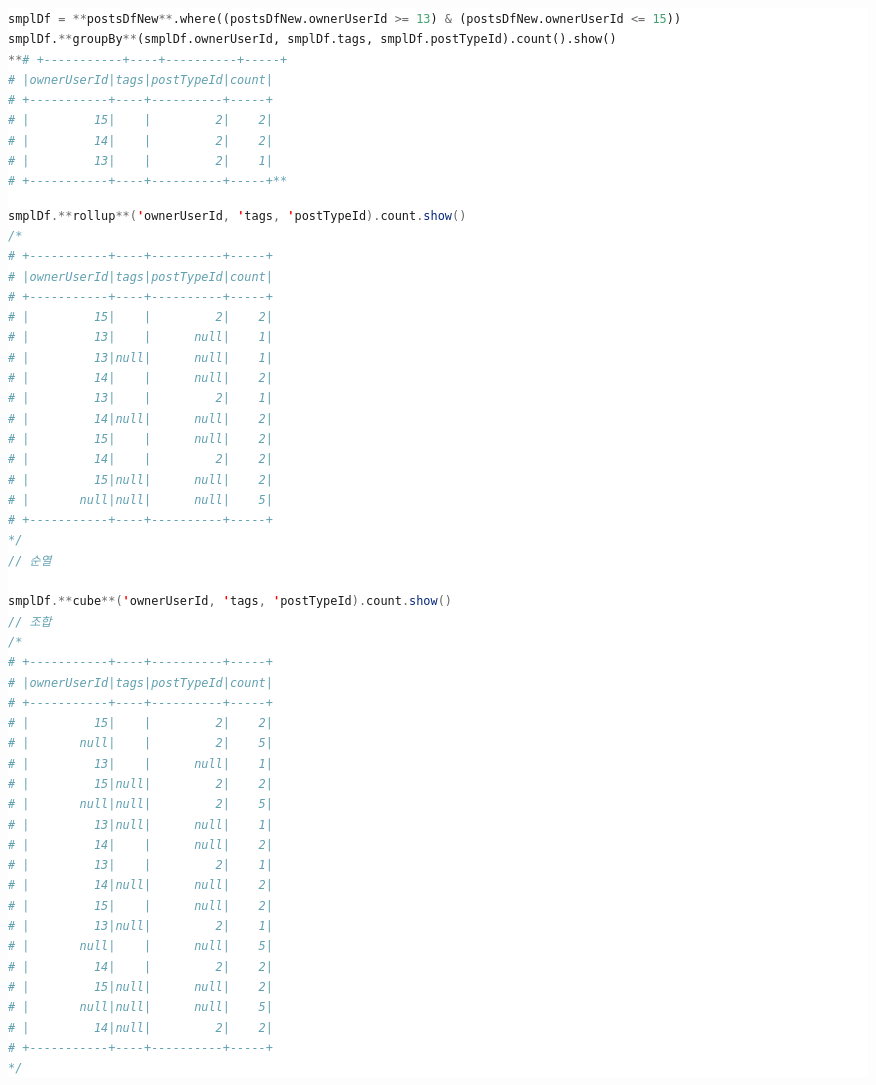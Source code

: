 ```python
smplDf = **postsDfNew**.where((postsDfNew.ownerUserId >= 13) & (postsDfNew.ownerUserId <= 15))
smplDf.**groupBy**(smplDf.ownerUserId, smplDf.tags, smplDf.postTypeId).count().show()
**# +-----------+----+----------+-----+
# |ownerUserId|tags|postTypeId|count|
# +-----------+----+----------+-----+
# |         15|    |         2|    2|
# |         14|    |         2|    2|
# |         13|    |         2|    1|
# +-----------+----+----------+-----+**

```

```scala
smplDf.**rollup**('ownerUserId, 'tags, 'postTypeId).count.show()
/*
# +-----------+----+----------+-----+
# |ownerUserId|tags|postTypeId|count|
# +-----------+----+----------+-----+
# |         15|    |         2|    2|
# |         13|    |      null|    1|
# |         13|null|      null|    1|
# |         14|    |      null|    2|
# |         13|    |         2|    1|
# |         14|null|      null|    2|
# |         15|    |      null|    2|
# |         14|    |         2|    2|
# |         15|null|      null|    2|
# |       null|null|      null|    5|
# +-----------+----+----------+-----+
*/
// 순열

smplDf.**cube**('ownerUserId, 'tags, 'postTypeId).count.show()
// 조합
/*
# +-----------+----+----------+-----+
# |ownerUserId|tags|postTypeId|count|
# +-----------+----+----------+-----+
# |         15|    |         2|    2|
# |       null|    |         2|    5|
# |         13|    |      null|    1|
# |         15|null|         2|    2|
# |       null|null|         2|    5|
# |         13|null|      null|    1|
# |         14|    |      null|    2|
# |         13|    |         2|    1|
# |         14|null|      null|    2|
# |         15|    |      null|    2|
# |         13|null|         2|    1|
# |       null|    |      null|    5|
# |         14|    |         2|    2|
# |         15|null|      null|    2|
# |       null|null|      null|    5|
# |         14|null|         2|    2|
# +-----------+----+----------+-----+
*/

```
